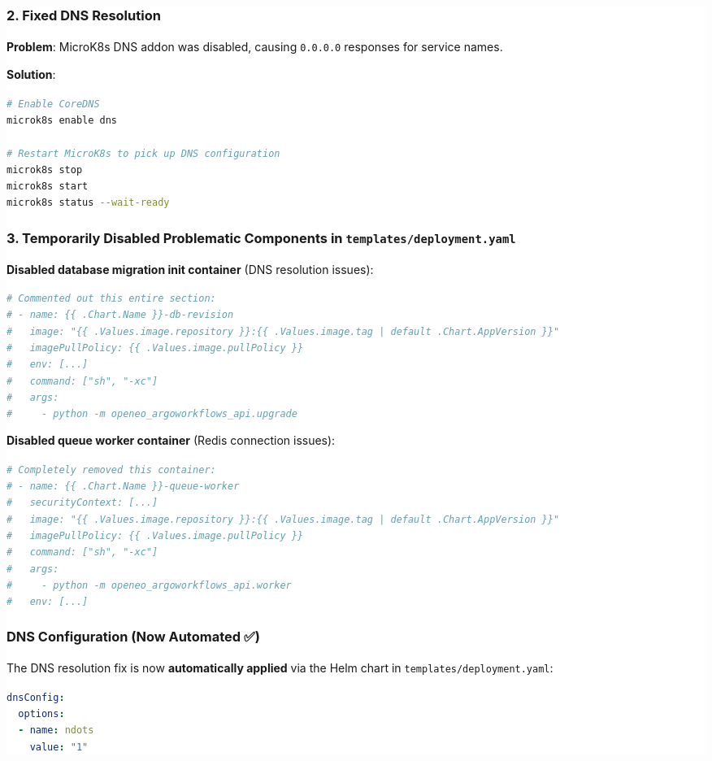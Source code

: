 ### 2. Fixed DNS Resolution

**Problem**: MicroK8s DNS addon was disabled, causing `0.0.0.0` responses for service names.

**Solution**:
```bash
# Enable CoreDNS
microk8s enable dns

# Restart MicroK8s to pick up DNS configuration
microk8s stop
microk8s start
microk8s status --wait-ready
```

### 3. Temporarily Disabled Problematic Components in `templates/deployment.yaml`

**Disabled database migration init container** (DNS resolution issues):
```yaml
# Commented out this entire section:
# - name: {{ .Chart.Name }}-db-revision
#   image: "{{ .Values.image.repository }}:{{ .Values.image.tag | default .Chart.AppVersion }}"
#   imagePullPolicy: {{ .Values.image.pullPolicy }}
#   env: [...]
#   command: ["sh", "-xc"]
#   args:
#     - python -m openeo_argoworkflows_api.upgrade
```

**Disabled queue worker container** (Redis connection issues):
```yaml
# Completely removed this container:
# - name: {{ .Chart.Name }}-queue-worker
#   securityContext: [...]
#   image: "{{ .Values.image.repository }}:{{ .Values.image.tag | default .Chart.AppVersion }}"
#   imagePullPolicy: {{ .Values.image.pullPolicy }}
#   command: ["sh", "-xc"]
#   args:
#     - python -m openeo_argoworkflows_api.worker
#   env: [...]
```

### DNS Configuration (Now Automated ✅)

The DNS resolution fix is now **automatically applied** via the Helm chart in `templates/deployment.yaml`:

```yaml
dnsConfig:
  options:
  - name: ndots
    value: "1"
```
